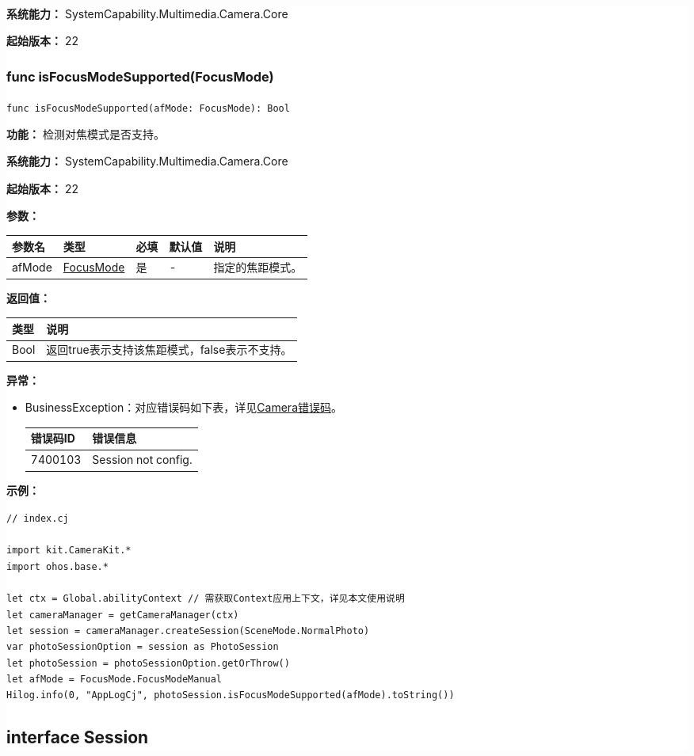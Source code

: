 **系统能力：** SystemCapability.Multimedia.Camera.Core

**起始版本：** 22

### func isFocusModeSupported(FocusMode)

```cangjie
func isFocusModeSupported(afMode: FocusMode): Bool
```

**功能：** 检测对焦模式是否支持。

**系统能力：** SystemCapability.Multimedia.Camera.Core

**起始版本：** 22

**参数：**

|参数名|类型|必填|默认值|说明|
|:---|:---|:---|:---|:---|
|afMode|[FocusMode](#enum-focusmode)|是|-|指定的焦距模式。|

**返回值：**

|类型|说明|
|:----|:----|
|Bool|返回true表示支持该焦距模式，false表示不支持。|

**异常：**

- BusinessException：对应错误码如下表，详见[Camera错误码](../../errorcodes/cj-errorcode-multimedia-camera.md)。

  | 错误码ID | 错误信息 |
  | :---- | :--- |
  | 7400103 | Session not config. |

**示例：**



```cangjie
// index.cj

import kit.CameraKit.*
import ohos.base.*

let ctx = Global.abilityContext // 需获取Context应用上下文，详见本文使用说明
let cameraManager = getCameraManager(ctx)
let session = cameraManager.createSession(SceneMode.NormalPhoto)
var photoSessionOption = session as PhotoSession
let photoSession = photoSessionOption.getOrThrow()
let afMode = FocusMode.FocusModeManual
Hilog.info(0, "AppLogCj", photoSession.isFocusModeSupported(afMode).toString())
```

## interface Session
